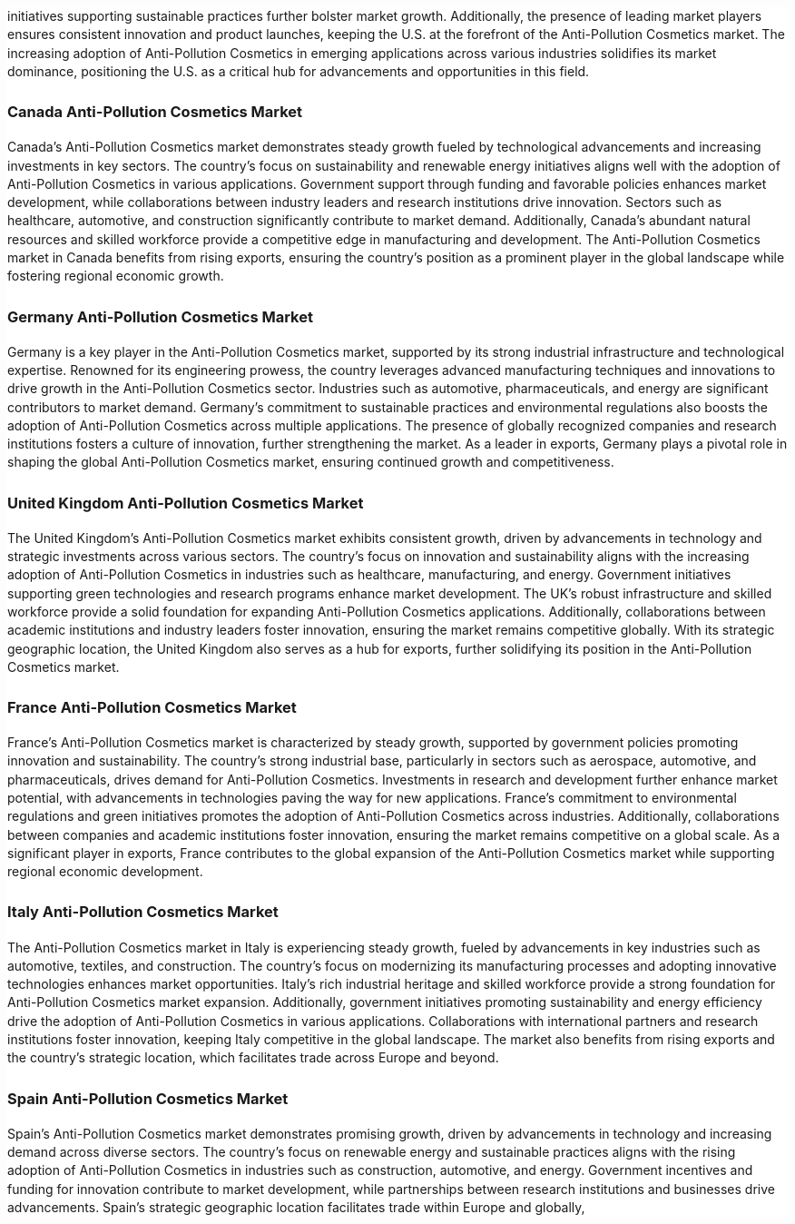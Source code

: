 initiatives supporting sustainable practices further bolster market growth. Additionally, the presence of leading market players ensures consistent innovation and product launches, keeping the U.S. at the forefront of the Anti-Pollution Cosmetics market. The increasing adoption of Anti-Pollution Cosmetics in emerging applications across various industries solidifies its market dominance, positioning the U.S. as a critical hub for advancements and opportunities in this field.</p><h3>Canada Anti-Pollution Cosmetics Market</h3><p>Canada&rsquo;s Anti-Pollution Cosmetics market demonstrates steady growth fueled by technological advancements and increasing investments in key sectors. The country&rsquo;s focus on sustainability and renewable energy initiatives aligns well with the adoption of Anti-Pollution Cosmetics in various applications. Government support through funding and favorable policies enhances market development, while collaborations between industry leaders and research institutions drive innovation. Sectors such as healthcare, automotive, and construction significantly contribute to market demand. Additionally, Canada&rsquo;s abundant natural resources and skilled workforce provide a competitive edge in manufacturing and development. The Anti-Pollution Cosmetics market in Canada benefits from rising exports, ensuring the country&rsquo;s position as a prominent player in the global landscape while fostering regional economic growth.</p><h3>Germany Anti-Pollution Cosmetics Market</h3><p>Germany is a key player in the Anti-Pollution Cosmetics market, supported by its strong industrial infrastructure and technological expertise. Renowned for its engineering prowess, the country leverages advanced manufacturing techniques and innovations to drive growth in the Anti-Pollution Cosmetics sector. Industries such as automotive, pharmaceuticals, and energy are significant contributors to market demand. Germany&rsquo;s commitment to sustainable practices and environmental regulations also boosts the adoption of Anti-Pollution Cosmetics across multiple applications. The presence of globally recognized companies and research institutions fosters a culture of innovation, further strengthening the market. As a leader in exports, Germany plays a pivotal role in shaping the global Anti-Pollution Cosmetics market, ensuring continued growth and competitiveness.</p><h3>United Kingdom Anti-Pollution Cosmetics Market</h3><p>The United Kingdom&rsquo;s Anti-Pollution Cosmetics market exhibits consistent growth, driven by advancements in technology and strategic investments across various sectors. The country&rsquo;s focus on innovation and sustainability aligns with the increasing adoption of Anti-Pollution Cosmetics in industries such as healthcare, manufacturing, and energy. Government initiatives supporting green technologies and research programs enhance market development. The UK&rsquo;s robust infrastructure and skilled workforce provide a solid foundation for expanding Anti-Pollution Cosmetics applications. Additionally, collaborations between academic institutions and industry leaders foster innovation, ensuring the market remains competitive globally. With its strategic geographic location, the United Kingdom also serves as a hub for exports, further solidifying its position in the Anti-Pollution Cosmetics market.</p><h3>France Anti-Pollution Cosmetics Market</h3><p>France&rsquo;s Anti-Pollution Cosmetics market is characterized by steady growth, supported by government policies promoting innovation and sustainability. The country&rsquo;s strong industrial base, particularly in sectors such as aerospace, automotive, and pharmaceuticals, drives demand for Anti-Pollution Cosmetics. Investments in research and development further enhance market potential, with advancements in technologies paving the way for new applications. France&rsquo;s commitment to environmental regulations and green initiatives promotes the adoption of Anti-Pollution Cosmetics across industries. Additionally, collaborations between companies and academic institutions foster innovation, ensuring the market remains competitive on a global scale. As a significant player in exports, France contributes to the global expansion of the Anti-Pollution Cosmetics market while supporting regional economic development.</p><h3>Italy Anti-Pollution Cosmetics Market</h3><p>The Anti-Pollution Cosmetics market in Italy is experiencing steady growth, fueled by advancements in key industries such as automotive, textiles, and construction. The country&rsquo;s focus on modernizing its manufacturing processes and adopting innovative technologies enhances market opportunities. Italy&rsquo;s rich industrial heritage and skilled workforce provide a strong foundation for Anti-Pollution Cosmetics market expansion. Additionally, government initiatives promoting sustainability and energy efficiency drive the adoption of Anti-Pollution Cosmetics in various applications. Collaborations with international partners and research institutions foster innovation, keeping Italy competitive in the global landscape. The market also benefits from rising exports and the country&rsquo;s strategic location, which facilitates trade across Europe and beyond.</p><h3>Spain Anti-Pollution Cosmetics Market</h3><p>Spain&rsquo;s Anti-Pollution Cosmetics market demonstrates promising growth, driven by advancements in technology and increasing demand across diverse sectors. The country&rsquo;s focus on renewable energy and sustainable practices aligns with the rising adoption of Anti-Pollution Cosmetics in industries such as construction, automotive, and energy. Government incentives and funding for innovation contribute to market development, while partnerships between research institutions and businesses drive advancements. Spain&rsquo;s strategic geographic location facilitates trade within Europe and globally,